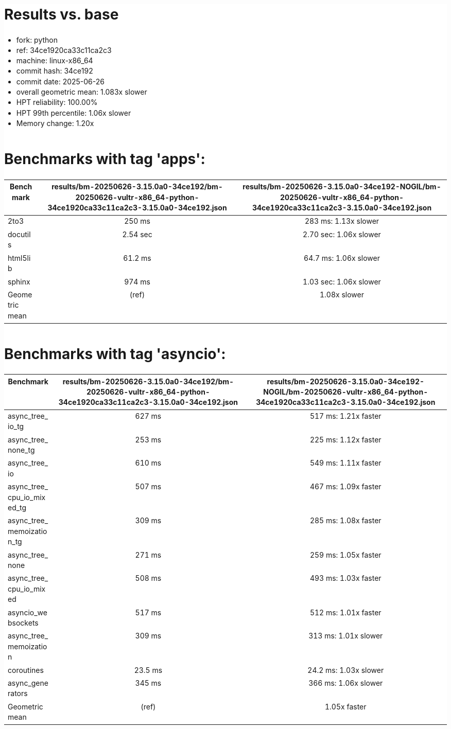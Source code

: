 # Results vs. base

- fork: python
- ref: 34ce1920ca33c11ca2c3
- machine: linux-x86_64
- commit hash: 34ce192
- commit date: 2025-06-26
- overall geometric mean: 1.083x slower
- HPT reliability: 100.00%
- HPT 99th percentile: 1.06x slower
- Memory change: 1.20x

Benchmarks with tag 'apps':
===========================

| Benchmark      | results/bm-20250626-3.15.0a0-34ce192/bm-20250626-vultr-x86_64-python-34ce1920ca33c11ca2c3-3.15.0a0-34ce192.json | results/bm-20250626-3.15.0a0-34ce192-NOGIL/bm-20250626-vultr-x86_64-python-34ce1920ca33c11ca2c3-3.15.0a0-34ce192.json |
|----------------|:---------------------------------------------------------------------------------------------------------------:|:---------------------------------------------------------------------------------------------------------------------:|
| 2to3           | 250 ms                                                                                                          | 283 ms: 1.13x slower                                                                                                  |
| docutils       | 2.54 sec                                                                                                        | 2.70 sec: 1.06x slower                                                                                                |
| html5lib       | 61.2 ms                                                                                                         | 64.7 ms: 1.06x slower                                                                                                 |
| sphinx         | 974 ms                                                                                                          | 1.03 sec: 1.06x slower                                                                                                |
| Geometric mean | (ref)                                                                                                           | 1.08x slower                                                                                                          |

Benchmarks with tag 'asyncio':
==============================

| Benchmark                  | results/bm-20250626-3.15.0a0-34ce192/bm-20250626-vultr-x86_64-python-34ce1920ca33c11ca2c3-3.15.0a0-34ce192.json | results/bm-20250626-3.15.0a0-34ce192-NOGIL/bm-20250626-vultr-x86_64-python-34ce1920ca33c11ca2c3-3.15.0a0-34ce192.json |
|----------------------------|:---------------------------------------------------------------------------------------------------------------:|:---------------------------------------------------------------------------------------------------------------------:|
| async_tree_io_tg           | 627 ms                                                                                                          | 517 ms: 1.21x faster                                                                                                  |
| async_tree_none_tg         | 253 ms                                                                                                          | 225 ms: 1.12x faster                                                                                                  |
| async_tree_io              | 610 ms                                                                                                          | 549 ms: 1.11x faster                                                                                                  |
| async_tree_cpu_io_mixed_tg | 507 ms                                                                                                          | 467 ms: 1.09x faster                                                                                                  |
| async_tree_memoization_tg  | 309 ms                                                                                                          | 285 ms: 1.08x faster                                                                                                  |
| async_tree_none            | 271 ms                                                                                                          | 259 ms: 1.05x faster                                                                                                  |
| async_tree_cpu_io_mixed    | 508 ms                                                                                                          | 493 ms: 1.03x faster                                                                                                  |
| asyncio_websockets         | 517 ms                                                                                                          | 512 ms: 1.01x faster                                                                                                  |
| async_tree_memoization     | 309 ms                                                                                                          | 313 ms: 1.01x slower                                                                                                  |
| coroutines                 | 23.5 ms                                                                                                         | 24.2 ms: 1.03x slower                                                                                                 |
| async_generators           | 345 ms                                                                                                          | 366 ms: 1.06x slower                                                                                                  |
| Geometric mean             | (ref)                                                                                                           | 1.05x faster                                                                                                          |
